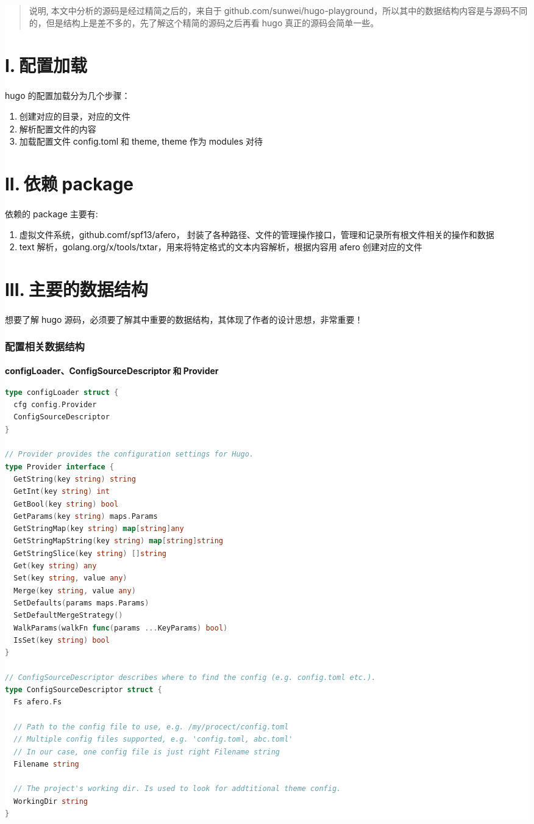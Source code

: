 > 说明, 本文中分析的源码是经过精简之后的，来自于 github.com/sunwei/hugo-playground，所以其中的数据结构内容是与源码不同的，但是结构上是差不多的，先了解这个精简的源码之后再看 hugo 真正的源码会简单一些。

# I. 配置加载
hugo 的配置加载分为几个步骤：
1. 创建对应的目录，对应的文件
2. 解析配置文件的内容
3. 加载配置文件 config.toml 和 theme, theme 作为 modules 对待

# II. 依赖 package
依赖的 package 主要有:
1. 虚拟文件系统，github.comf/spf13/afero， 封装了各种路径、文件的管理操作接口，管理和记录所有根文件相关的操作和数据
2. text 解析，golang.org/x/tools/txtar，用来将特定格式的文本内容解析，根据内容用 afero 创建对应的文件

# III. 主要的数据结构
想要了解 hugo 源码，必须要了解其中重要的数据结构，其体现了作者的设计思想，非常重要！

### 配置相关数据结构
**configLoader、ConfigSourceDescriptor 和 Provider**
```go
type configLoader struct {
  cfg config.Provider
  ConfigSourceDescriptor
}

// Provider provides the configuration settings for Hugo.
type Provider interface {
  GetString(key string) string
  GetInt(key string) int
  GetBool(key string) bool
  GetParams(key string) maps.Params
  GetStringMap(key string) map[string]any
  GetStringMapString(key string) map[string]string
  GetStringSlice(key string) []string
  Get(key string) any
  Set(key string, value any)
  Merge(key string, value any)
  SetDefaults(params maps.Params)
  SetDefaultMergeStrategy()
  WalkParams(walkFn func(params ...KeyParams) bool)
  IsSet(key string) bool
}

// ConfigSourceDescriptor describes where to find the config (e.g. config.toml etc.).
type ConfigSourceDescriptor struct {
  Fs afero.Fs

  // Path to the config file to use, e.g. /my/procect/config.toml
  // Multiple config files supported, e.g. 'config.toml, abc.toml'
  // In our case, one config file is just right Filename string
  Filename string

  // The project's working dir. Is used to look for addtitional theme config.
  WorkingDir string
}
```
